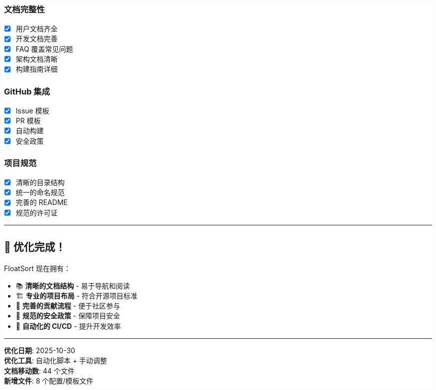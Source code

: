 ### 文档完整性
- [x] 用户文档齐全
- [x] 开发文档完善
- [x] FAQ 覆盖常见问题
- [x] 架构文档清晰
- [x] 构建指南详细

### GitHub 集成
- [x] Issue 模板
- [x] PR 模板
- [x] 自动构建
- [x] 安全政策

### 项目规范
- [x] 清晰的目录结构
- [x] 统一的命名规范
- [x] 完善的 README
- [x] 规范的许可证

---

## 🎉 优化完成！

FloatSort 现在拥有：
- 📚 **清晰的文档结构** - 易于导航和阅读
- 🏗️ **专业的项目布局** - 符合开源项目标准
- 🤝 **完善的贡献流程** - 便于社区参与
- 🔐 **规范的安全政策** - 保障项目安全
- 🚀 **自动化的 CI/CD** - 提升开发效率

---

**优化日期**: 2025-10-30  
**优化工具**: 自动化脚本 + 手动调整  
**文档移动数**: 44 个文件  
**新增文件**: 8 个配置/模板文件

